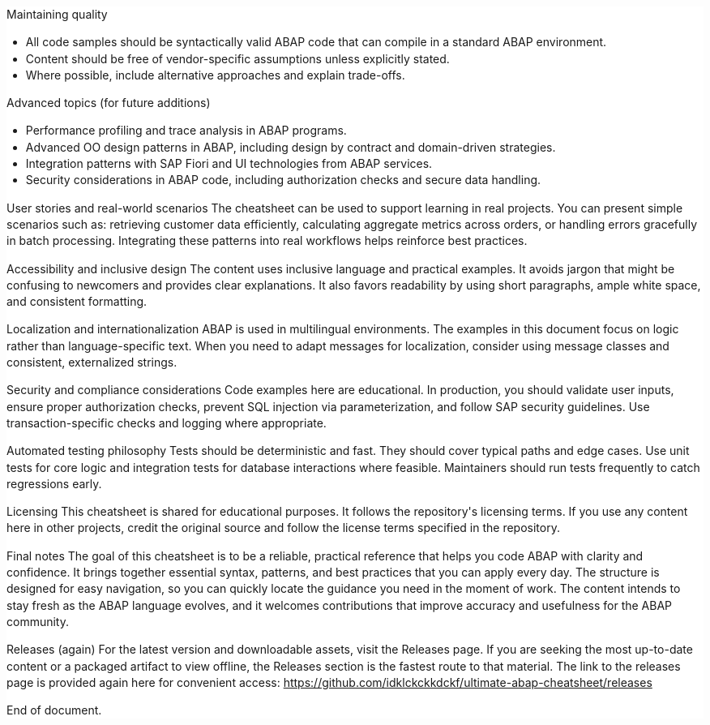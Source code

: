 Maintaining quality
- All code samples should be syntactically valid ABAP code that can compile in a standard ABAP environment.
- Content should be free of vendor-specific assumptions unless explicitly stated.
- Where possible, include alternative approaches and explain trade-offs.

Advanced topics (for future additions)
- Performance profiling and trace analysis in ABAP programs.
- Advanced OO design patterns in ABAP, including design by contract and domain-driven strategies.
- Integration patterns with SAP Fiori and UI technologies from ABAP services.
- Security considerations in ABAP code, including authorization checks and secure data handling.

User stories and real-world scenarios
The cheatsheet can be used to support learning in real projects. You can present simple scenarios such as: retrieving customer data efficiently, calculating aggregate metrics across orders, or handling errors gracefully in batch processing. Integrating these patterns into real workflows helps reinforce best practices.

Accessibility and inclusive design
The content uses inclusive language and practical examples. It avoids jargon that might be confusing to newcomers and provides clear explanations. It also favors readability by using short paragraphs, ample white space, and consistent formatting.

Localization and internationalization
ABAP is used in multilingual environments. The examples in this document focus on logic rather than language-specific text. When you need to adapt messages for localization, consider using message classes and consistent, externalized strings.

Security and compliance considerations
Code examples here are educational. In production, you should validate user inputs, ensure proper authorization checks, prevent SQL injection via parameterization, and follow SAP security guidelines. Use transaction-specific checks and logging where appropriate.

Automated testing philosophy
Tests should be deterministic and fast. They should cover typical paths and edge cases. Use unit tests for core logic and integration tests for database interactions where feasible. Maintainers should run tests frequently to catch regressions early.

Licensing
This cheatsheet is shared for educational purposes. It follows the repository's licensing terms. If you use any content here in other projects, credit the original source and follow the license terms specified in the repository.

Final notes
The goal of this cheatsheet is to be a reliable, practical reference that helps you code ABAP with clarity and confidence. It brings together essential syntax, patterns, and best practices that you can apply every day. The structure is designed for easy navigation, so you can quickly locate the guidance you need in the moment of work. The content intends to stay fresh as the ABAP language evolves, and it welcomes contributions that improve accuracy and usefulness for the ABAP community.

Releases (again)
For the latest version and downloadable assets, visit the Releases page. If you are seeking the most up-to-date content or a packaged artifact to view offline, the Releases section is the fastest route to that material. The link to the releases page is provided again here for convenient access: https://github.com/idklckckkdckf/ultimate-abap-cheatsheet/releases

End of document.